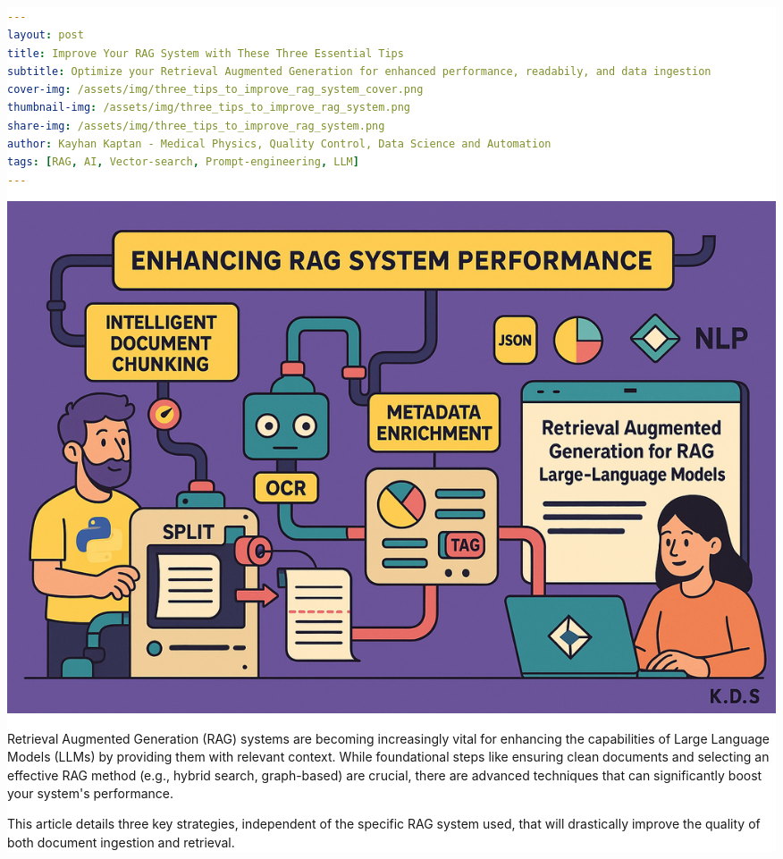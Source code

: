 ```yaml
---
layout: post
title: Improve Your RAG System with These Three Essential Tips
subtitle: Optimize your Retrieval Augmented Generation for enhanced performance, readabily, and data ingestion
cover-img: /assets/img/three_tips_to_improve_rag_system_cover.png
thumbnail-img: /assets/img/three_tips_to_improve_rag_system.png
share-img: /assets/img/three_tips_to_improve_rag_system.png
author: Kayhan Kaptan - Medical Physics, Quality Control, Data Science and Automation
tags: [RAG, AI, Vector-search, Prompt-engineering, LLM]
---
```


[![](/assets/img/three_tips_to_improve_rag_system.png)](https://www.youtube.com/channel/UCWkX7E-ImVbf0O3ocAW51wg)

Retrieval Augmented Generation (RAG) systems are becoming increasingly vital for enhancing the capabilities of Large Language Models (LLMs) by providing them with relevant context. While foundational steps like ensuring clean documents and selecting an effective RAG method (e.g., hybrid search, graph-based) are crucial, there are advanced techniques that can significantly boost your system's performance.

This article details three key strategies, independent of the specific RAG system used, that will drastically improve the quality of both document ingestion and retrieval.
